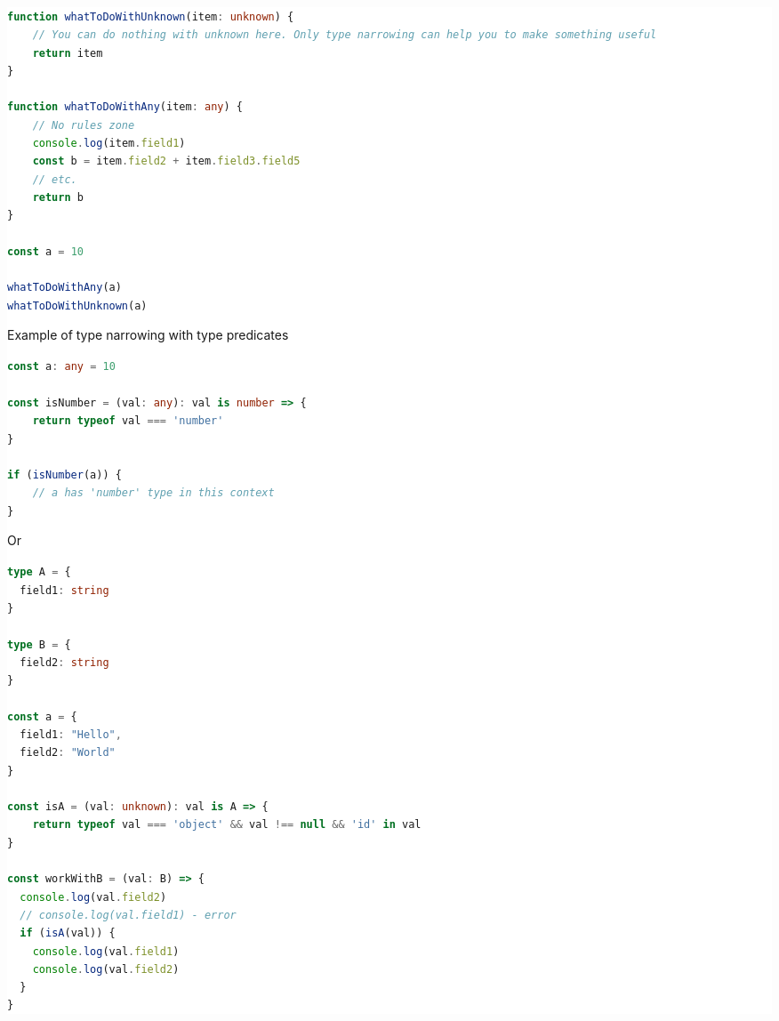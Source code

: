 ```TypeScript
function whatToDoWithUnknown(item: unknown) {
    // You can do nothing with unknown here. Only type narrowing can help you to make something useful
    return item
}

function whatToDoWithAny(item: any) {
    // No rules zone
    console.log(item.field1)
    const b = item.field2 + item.field3.field5
    // etc.
    return b
}

const a = 10

whatToDoWithAny(a)
whatToDoWithUnknown(a)
```

Example of type narrowing with type predicates

```TypeScript
const a: any = 10

const isNumber = (val: any): val is number => {
    return typeof val === 'number'
}

if (isNumber(a)) {
    // a has 'number' type in this context
}
```

Or

```TypeScript
type A = {
  field1: string
}

type B = {
  field2: string
}

const a = {
  field1: "Hello",
  field2: "World"
}

const isA = (val: unknown): val is A => {
    return typeof val === 'object' && val !== null && 'id' in val
}

const workWithB = (val: B) => {
  console.log(val.field2)
  // console.log(val.field1) - error
  if (isA(val)) {
    console.log(val.field1)
    console.log(val.field2)
  }
}
```

